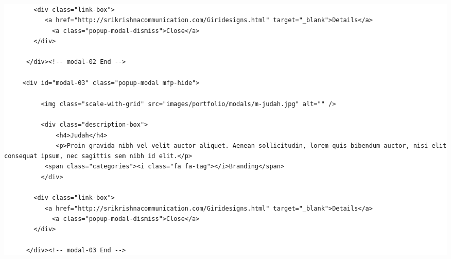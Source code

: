             <div class="link-box">
               <a href="http://srikrishnacommunication.com/Giridesigns.html" target="_blank">Details</a>
		         <a class="popup-modal-dismiss">Close</a>
            </div>

	      </div><!-- modal-02 End -->

         <div id="modal-03" class="popup-modal mfp-hide">

		      <img class="scale-with-grid" src="images/portfolio/modals/m-judah.jpg" alt="" />

		      <div class="description-box">
			      <h4>Judah</h4>
			      <p>Proin gravida nibh vel velit auctor aliquet. Aenean sollicitudin, lorem quis bibendum auctor, nisi elit consequat ipsum, nec sagittis sem nibh id elit.</p>
               <span class="categories"><i class="fa fa-tag"></i>Branding</span>
		      </div>

            <div class="link-box">
               <a href="http://srikrishnacommunication.com/Giridesigns.html" target="_blank">Details</a>
		         <a class="popup-modal-dismiss">Close</a>
            </div>

	      </div><!-- modal-03 End -->

